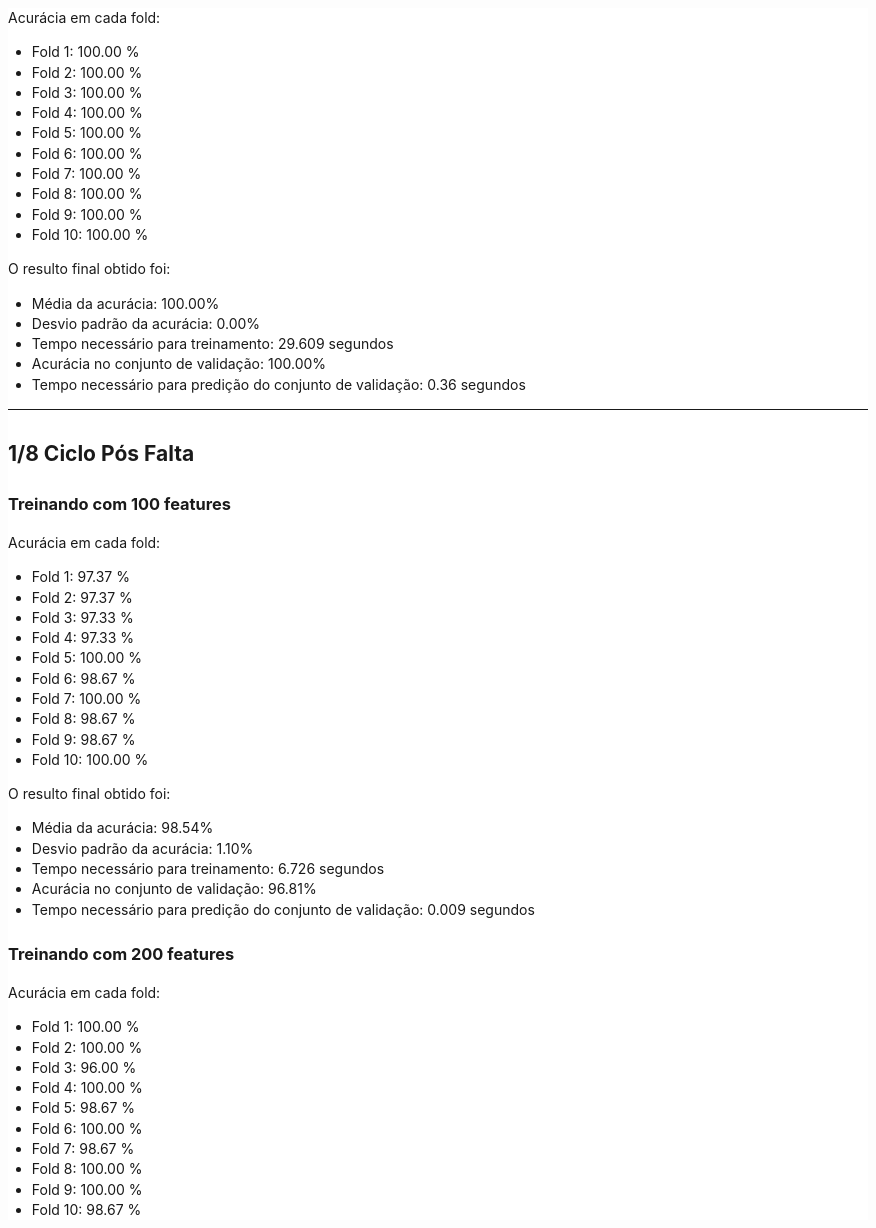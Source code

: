 Acurácia em cada fold:

- Fold 1: 100.00 %
- Fold 2: 100.00 %
- Fold 3: 100.00 %
- Fold 4: 100.00 %
- Fold 5: 100.00 %
- Fold 6: 100.00 %
- Fold 7: 100.00 %
- Fold 8: 100.00 %
- Fold 9: 100.00 %
- Fold 10: 100.00 %

O resulto final obtido foi:

- Média da acurácia: 100.00%
- Desvio padrão da acurácia: 0.00%
- Tempo necessário para treinamento: 29.609 segundos
- Acurácia no conjunto de validação: 100.00%
- Tempo necessário para predição do conjunto de validação: 0.36 segundos

---

## 1/8 Ciclo Pós Falta

### Treinando com 100 features

Acurácia em cada fold:

- Fold 1:  97.37 %
- Fold 2:  97.37 %
- Fold 3:  97.33 %
- Fold 4:  97.33 %
- Fold 5: 100.00 %
- Fold 6:  98.67 %
- Fold 7: 100.00 %
- Fold 8:  98.67 %
- Fold 9:  98.67 %
- Fold 10: 100.00 %

O resulto final obtido foi:

- Média da acurácia: 98.54%
- Desvio padrão da acurácia: 1.10%
- Tempo necessário para treinamento: 6.726 segundos
- Acurácia no conjunto de validação: 96.81%
- Tempo necessário para predição do conjunto de validação: 0.009 segundos

### Treinando com 200 features

Acurácia em cada fold:

- Fold 1: 100.00 %
- Fold 2: 100.00 %
- Fold 3:  96.00 %
- Fold 4: 100.00 %
- Fold 5:  98.67 %
- Fold 6: 100.00 %
- Fold 7:  98.67 %
- Fold 8: 100.00 %
- Fold 9: 100.00 %
- Fold 10:  98.67 %
